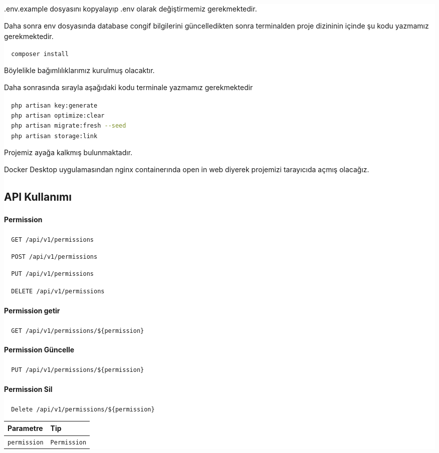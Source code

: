.env.example dosyasını kopyalayıp .env olarak değiştirmemiz gerekmektedir.

Daha sonra env dosyasında database congif bilgilerini güncelledikten sonra terminalden proje dizininin içinde şu kodu yazmamız gerekmektedir.

```bash 
  composer install
```
Böylelikle bağımlılıklarımız kurulmuş olacaktır.

Daha sonrasında sırayla aşağıdaki kodu terminale yazmamız gerekmektedir
```bash 
  php artisan key:generate
  php artisan optimize:clear
  php artisan migrate:fresh --seed
  php artisan storage:link
```

Projemiz ayağa kalkmış bulunmaktadır.

Docker Desktop uygulamasından nginx containerında open in web diyerek projemizi tarayıcıda açmış olacağız.
## API Kullanımı

#### Permission

```http
  GET /api/v1/permissions
```

```http
  POST /api/v1/permissions
```

```http
  PUT /api/v1/permissions
```

```http
  DELETE /api/v1/permissions
```

#### Permission getir

```http
  GET /api/v1/permissions/${permission}
```
#### Permission Güncelle

```http
  PUT /api/v1/permissions/${permission}
```
#### Permission Sil

```http
  Delete /api/v1/permissions/${permission}
```
| Parametre | Tip     |
| :-------- | :------- |
| `permission`      | `Permission` |
